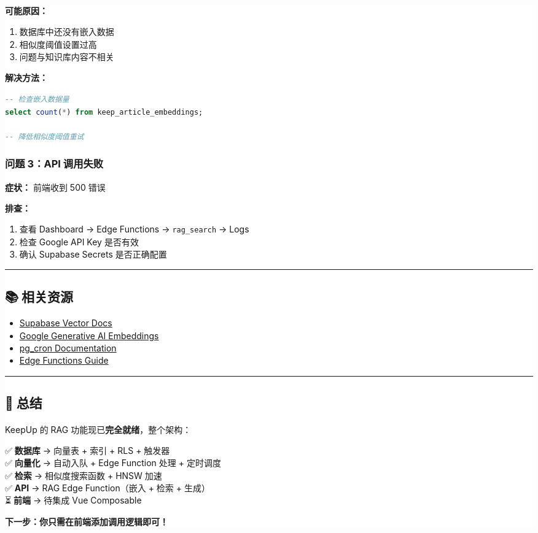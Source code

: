 **可能原因：**
1. 数据库中还没有嵌入数据
2. 相似度阈值设置过高
3. 问题与知识库内容不相关

**解决方法：**
```sql
-- 检查嵌入数据量
select count(*) from keep_article_embeddings;

-- 降低相似度阈值重试
```

### 问题 3：API 调用失败
**症状：** 前端收到 500 错误

**排查：**
1. 查看 Dashboard → Edge Functions → `rag_search` → Logs
2. 检查 Google API Key 是否有效
3. 确认 Supabase Secrets 是否正确配置

---

## 📚 相关资源

- [Supabase Vector Docs](https://supabase.com/docs/guides/ai/vector-columns)
- [Google Generative AI Embeddings](https://ai.google.dev/gemini-api/docs/embeddings)
- [pg_cron Documentation](https://supabase.com/docs/guides/database/extensions/pgcron)
- [Edge Functions Guide](https://supabase.com/docs/guides/functions)

---

## 🎉 总结

KeepUp 的 RAG 功能现已**完全就绪**，整个架构：

✅ **数据库** → 向量表 + 索引 + RLS + 触发器  
✅ **向量化** → 自动入队 + Edge Function 处理 + 定时调度  
✅ **检索** → 相似度搜索函数 + HNSW 加速  
✅ **API** → RAG Edge Function（嵌入 + 检索 + 生成）  
⏳ **前端** → 待集成 Vue Composable

**下一步：你只需在前端添加调用逻辑即可！**

